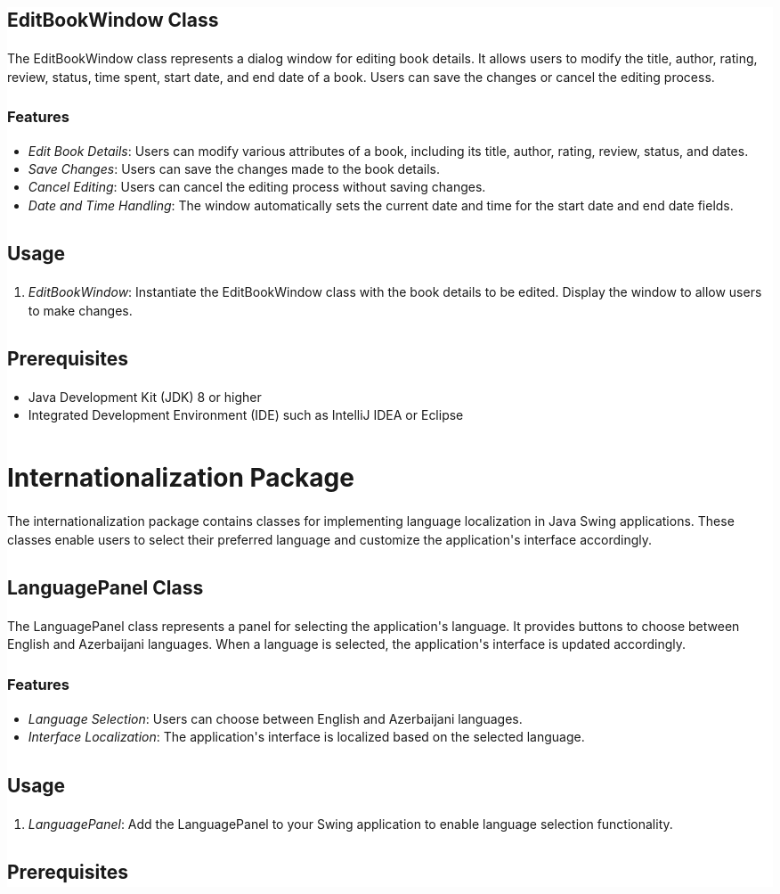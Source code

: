 ## EditBookWindow Class

The EditBookWindow class represents a dialog window for editing book details. It allows users to modify the title, author, rating, review, status, time spent, start date, and end date of a book. Users can save the changes or cancel the editing process.

### Features

- *Edit Book Details*: Users can modify various attributes of a book, including its title, author, rating, review, status, and dates.
- *Save Changes*: Users can save the changes made to the book details.
- *Cancel Editing*: Users can cancel the editing process without saving changes.
- *Date and Time Handling*: The window automatically sets the current date and time for the start date and end date fields.

## Usage

1. *EditBookWindow*: Instantiate the EditBookWindow class with the book details to be edited. Display the window to allow users to make changes.

## Prerequisites

- Java Development Kit (JDK) 8 or higher
- Integrated Development Environment (IDE) such as IntelliJ IDEA or Eclipse

# Internationalization Package

The internationalization package contains classes for implementing language localization in Java Swing applications. These classes enable users to select their preferred language and customize the application's interface accordingly.

## LanguagePanel Class

The LanguagePanel class represents a panel for selecting the application's language. It provides buttons to choose between English and Azerbaijani languages. When a language is selected, the application's interface is updated accordingly.

### Features

- *Language Selection*: Users can choose between English and Azerbaijani languages.
- *Interface Localization*: The application's interface is localized based on the selected language.

## Usage

1. *LanguagePanel*: Add the LanguagePanel to your Swing application to enable language selection functionality.

## Prerequisites
